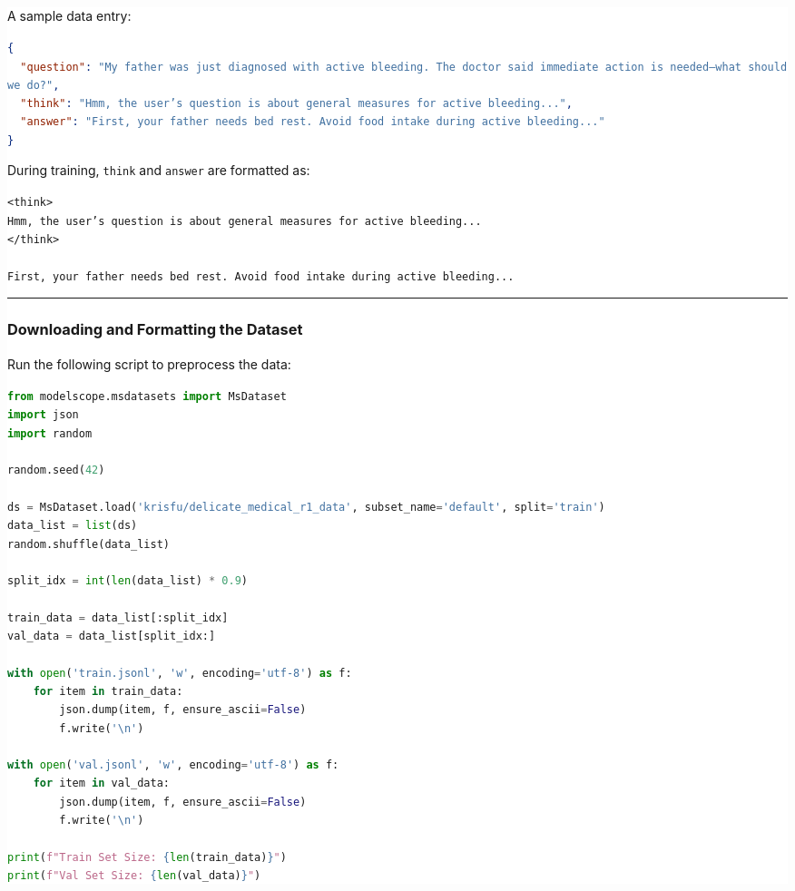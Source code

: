 A sample data entry:  

```json
{
  "question": "My father was just diagnosed with active bleeding. The doctor said immediate action is needed—what should we do?",  
  "think": "Hmm, the user’s question is about general measures for active bleeding...",  
  "answer": "First, your father needs bed rest. Avoid food intake during active bleeding..."  
}
```  

During training, `think` and `answer` are formatted as:  

```
<think>
Hmm, the user’s question is about general measures for active bleeding...
</think>

First, your father needs bed rest. Avoid food intake during active bleeding...
```  

---  

### Downloading and Formatting the Dataset  

Run the following script to preprocess the data:  

```python
from modelscope.msdatasets import MsDataset  
import json  
import random  

random.seed(42)  

ds = MsDataset.load('krisfu/delicate_medical_r1_data', subset_name='default', split='train')  
data_list = list(ds)  
random.shuffle(data_list)  

split_idx = int(len(data_list) * 0.9)  

train_data = data_list[:split_idx]  
val_data = data_list[split_idx:]  

with open('train.jsonl', 'w', encoding='utf-8') as f:  
    for item in train_data:  
        json.dump(item, f, ensure_ascii=False)  
        f.write('\n')  

with open('val.jsonl', 'w', encoding='utf-8') as f:  
    for item in val_data:  
        json.dump(item, f, ensure_ascii=False)  
        f.write('\n')  

print(f"Train Set Size: {len(train_data)}")  
print(f"Val Set Size: {len(val_data)}")  
```  
